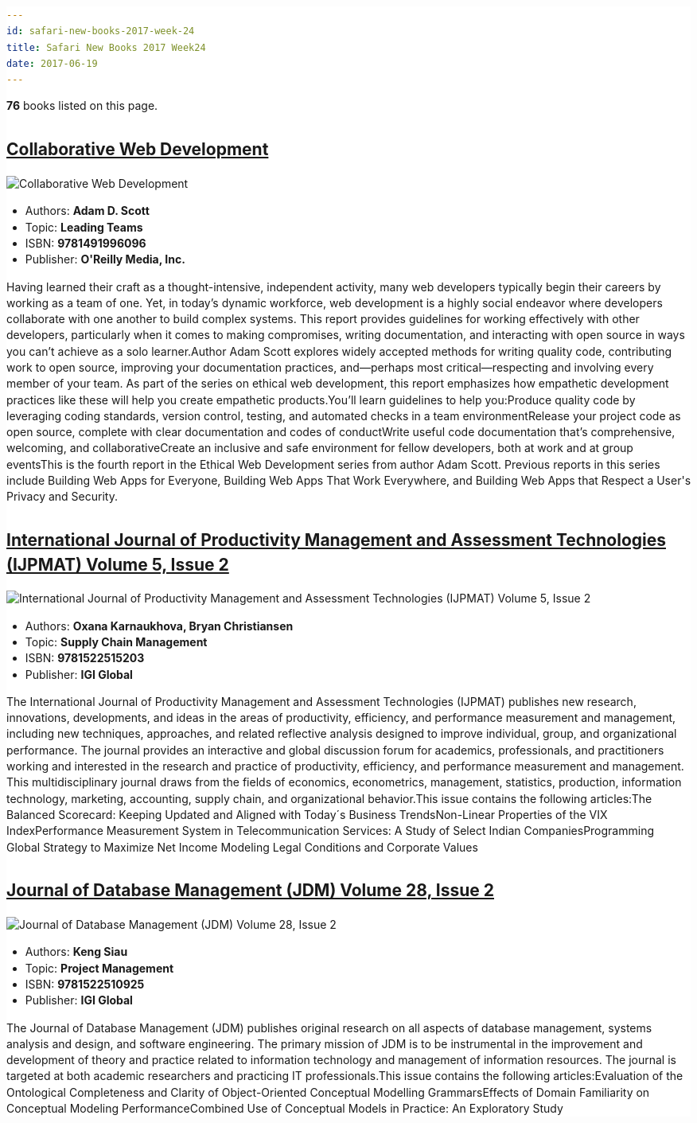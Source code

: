 ```yaml
---
id: safari-new-books-2017-week-24
title: Safari New Books 2017 Week24
date: 2017-06-19
---
```


<strong>76</strong> books listed on this page.<br>

<div class="safaribook"><h2><a href="https://www.safaribooksonline.com/library/view/collaborative-web-development/9781491996096/">Collaborative Web Development</a></h2><p><img src="http://www.safaribooksonline.com/library/cover/9781491996096/" alt="Collaborative Web Development"><ul><li>Authors: <strong>Adam D. Scott</strong></li><li>Topic: <strong>Leading Teams</strong></li><li>ISBN: <strong>9781491996096</strong></li><li>Publisher: <strong>O'Reilly Media, Inc.</strong></li></ul>
Having learned their craft as a thought-intensive, independent activity, many web developers typically begin their careers by working as a team of one. Yet, in today’s dynamic workforce, web development is a highly social endeavor where developers collaborate with one another to build complex systems. This report provides guidelines for working effectively with other developers, particularly when it comes to making compromises, writing documentation, and interacting with open source in ways you can’t achieve as a solo learner.Author Adam Scott explores widely accepted methods for writing quality code, contributing work to open source, improving your documentation practices, and—perhaps most critical—respecting and involving every member of your team. As part of the series on ethical web development, this report emphasizes how empathetic development practices like these will help you create empathetic products.You’ll learn guidelines to help you:Produce quality code by leveraging coding standards, version control, testing, and automated checks in a team environmentRelease your project code as open source, complete with clear documentation and codes of conductWrite useful code documentation that’s comprehensive, welcoming, and collaborativeCreate an inclusive and safe environment for fellow developers, both at work and at group eventsThis is the fourth report in the Ethical Web Development series from author Adam Scott. Previous reports in this series include Building Web Apps for Everyone, Building Web Apps That Work Everywhere, and Building Web Apps that Respect a User's Privacy and Security.
</p></div>

<div class="safaribook"><h2><a href="https://www.safaribooksonline.com/library/view/international-journal-of/9781522515203/">International Journal of Productivity Management and Assessment Technologies (IJPMAT) Volume 5, Issue 2</a></h2><p><img src="http://www.safaribooksonline.com/library/cover/9781522515203/" alt="International Journal of Productivity Management and Assessment Technologies (IJPMAT) Volume 5, Issue 2"><ul><li>Authors: <strong>Oxana Karnaukhova, Bryan Christiansen</strong></li><li>Topic: <strong>Supply Chain Management</strong></li><li>ISBN: <strong>9781522515203</strong></li><li>Publisher: <strong>IGI Global</strong></li></ul>
The International Journal of Productivity Management and Assessment Technologies (IJPMAT) publishes new research, innovations, developments, and ideas in the areas of productivity, efficiency, and performance measurement and management, including new techniques, approaches, and related reflective analysis designed to improve individual, group, and organizational performance. The journal provides an interactive and global discussion forum for academics, professionals, and practitioners working and interested in the research and practice of productivity, efficiency, and performance measurement and management. This multidisciplinary journal draws from the fields of economics, econometrics, management, statistics, production, information technology, marketing, accounting, supply chain, and organizational behavior.This issue contains the following articles:The Balanced Scorecard: Keeping Updated and Aligned with Today´s Business TrendsNon-Linear Properties of the VIX IndexPerformance Measurement System in Telecommunication Services: A Study of Select Indian CompaniesProgramming Global Strategy to Maximize Net Income Modeling Legal Conditions and Corporate Values
</p></div>

<div class="safaribook"><h2><a href="https://www.safaribooksonline.com/library/view/journal-of-database/9781522510925/">Journal of Database Management (JDM) Volume 28, Issue 2</a></h2><p><img src="http://www.safaribooksonline.com/library/cover/9781522510925/" alt="Journal of Database Management (JDM) Volume 28, Issue 2"><ul><li>Authors: <strong>Keng Siau</strong></li><li>Topic: <strong>Project Management</strong></li><li>ISBN: <strong>9781522510925</strong></li><li>Publisher: <strong>IGI Global</strong></li></ul>
The Journal of Database Management (JDM) publishes original research on all aspects of database management, systems analysis and design, and software engineering. The primary mission of JDM is to be instrumental in the improvement and development of theory and practice related to information technology and management of information resources. The journal is targeted at both academic researchers and practicing IT professionals.This issue contains the following articles:Evaluation of the Ontological Completeness and Clarity of Object-Oriented Conceptual Modelling GrammarsEffects of Domain Familiarity on Conceptual Modeling PerformanceCombined Use of Conceptual Models in Practice: An Exploratory Study
</p></div>
